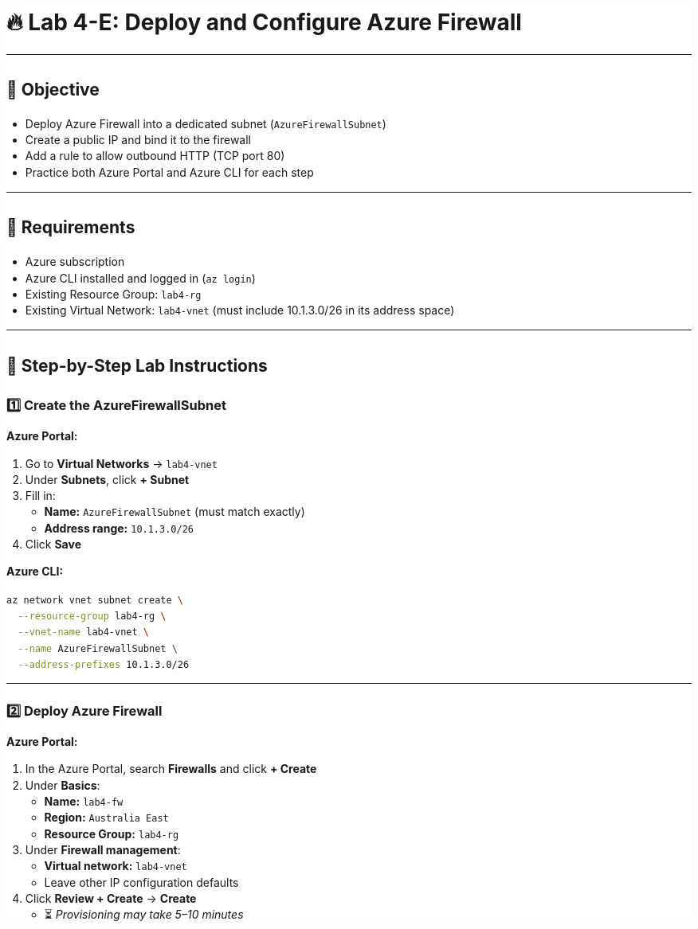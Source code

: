 # 🔥 Lab 4-E: Deploy and Configure Azure Firewall

---

## 🎯 Objective

- Deploy Azure Firewall into a dedicated subnet (`AzureFirewallSubnet`)
- Create a public IP and bind it to the firewall
- Add a rule to allow outbound HTTP (TCP port 80)
- Practice both Azure Portal and Azure CLI for each step

---

## 🧰 Requirements

- Azure subscription
- Azure CLI installed and logged in (`az login`)
- Existing Resource Group: `lab4-rg`
- Existing Virtual Network: `lab4-vnet` (must include 10.1.3.0/26 in its address space)

---

## 👣 Step-by-Step Lab Instructions

### 1️⃣ Create the AzureFirewallSubnet

**Azure Portal:**
1. Go to **Virtual Networks** → `lab4-vnet`
2. Under **Subnets**, click **+ Subnet**
3. Fill in:
   - **Name:** `AzureFirewallSubnet` (must match exactly)
   - **Address range:** `10.1.3.0/26`
4. Click **Save**

**Azure CLI:**
```bash
az network vnet subnet create \
  --resource-group lab4-rg \
  --vnet-name lab4-vnet \
  --name AzureFirewallSubnet \
  --address-prefixes 10.1.3.0/26
```

---

### 2️⃣ Deploy Azure Firewall

**Azure Portal:**
1. In the Azure Portal, search **Firewalls** and click **+ Create**
2. Under **Basics**:
   - **Name:** `lab4-fw`
   - **Region:** `Australia East`
   - **Resource Group:** `lab4-rg`
3. Under **Firewall management**:
   - **Virtual network:** `lab4-vnet`
   - Leave other IP configuration defaults
4. Click **Review + Create** → **Create**
   - ⏳ *Provisioning may take 5–10 minutes*
